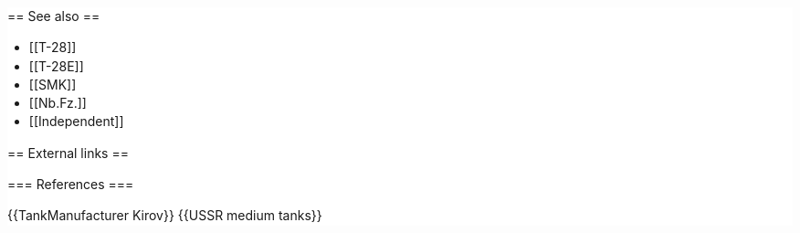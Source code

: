 == See also ==

* [[T-28]]
* [[T-28E]]
* [[SMK]]
* [[Nb.Fz.]]
* [[Independent]]

== External links ==


=== References ===
<references />

{{TankManufacturer Kirov}}
{{USSR medium tanks}}